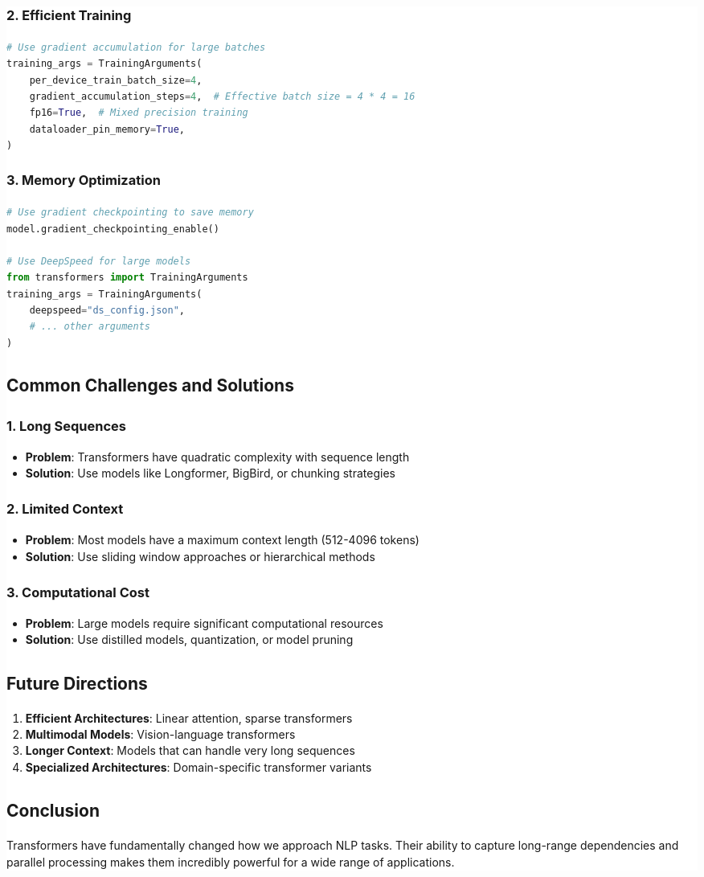 ### 2. Efficient Training
```python
# Use gradient accumulation for large batches
training_args = TrainingArguments(
    per_device_train_batch_size=4,
    gradient_accumulation_steps=4,  # Effective batch size = 4 * 4 = 16
    fp16=True,  # Mixed precision training
    dataloader_pin_memory=True,
)
```

### 3. Memory Optimization
```python
# Use gradient checkpointing to save memory
model.gradient_checkpointing_enable()

# Use DeepSpeed for large models
from transformers import TrainingArguments
training_args = TrainingArguments(
    deepspeed="ds_config.json",
    # ... other arguments
)
```

## Common Challenges and Solutions

### 1. **Long Sequences**
- **Problem**: Transformers have quadratic complexity with sequence length
- **Solution**: Use models like Longformer, BigBird, or chunking strategies

### 2. **Limited Context**
- **Problem**: Most models have a maximum context length (512-4096 tokens)
- **Solution**: Use sliding window approaches or hierarchical methods

### 3. **Computational Cost**
- **Problem**: Large models require significant computational resources
- **Solution**: Use distilled models, quantization, or model pruning

## Future Directions

1. **Efficient Architectures**: Linear attention, sparse transformers
2. **Multimodal Models**: Vision-language transformers
3. **Longer Context**: Models that can handle very long sequences
4. **Specialized Architectures**: Domain-specific transformer variants

## Conclusion

Transformers have fundamentally changed how we approach NLP tasks. Their ability to capture long-range dependencies and parallel processing makes them incredibly powerful for a wide range of applications.
